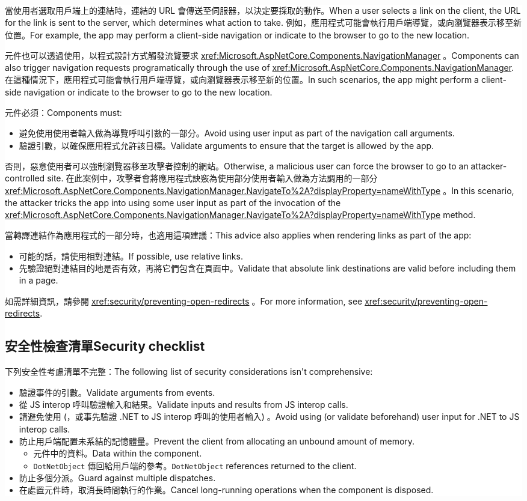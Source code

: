 <span data-ttu-id="6f368-378">當使用者選取用戶端上的連結時，連結的 URL 會傳送至伺服器，以決定要採取的動作。</span><span class="sxs-lookup"><span data-stu-id="6f368-378">When a user selects a link on the client, the URL for the link is sent to the server, which determines what action to take.</span></span> <span data-ttu-id="6f368-379">例如，應用程式可能會執行用戶端導覽，或向瀏覽器表示移至新位置。</span><span class="sxs-lookup"><span data-stu-id="6f368-379">For example, the app may perform a client-side navigation or indicate to the browser to go to the new location.</span></span>

<span data-ttu-id="6f368-380">元件也可以透過使用，以程式設計方式觸發流覽要求 <xref:Microsoft.AspNetCore.Components.NavigationManager> 。</span><span class="sxs-lookup"><span data-stu-id="6f368-380">Components can also trigger navigation requests programatically through the use of <xref:Microsoft.AspNetCore.Components.NavigationManager>.</span></span> <span data-ttu-id="6f368-381">在這種情況下，應用程式可能會執行用戶端導覽，或向瀏覽器表示移至新的位置。</span><span class="sxs-lookup"><span data-stu-id="6f368-381">In such scenarios, the app might perform a client-side navigation or indicate to the browser to go to the new location.</span></span>

<span data-ttu-id="6f368-382">元件必須：</span><span class="sxs-lookup"><span data-stu-id="6f368-382">Components must:</span></span>

* <span data-ttu-id="6f368-383">避免使用使用者輸入做為導覽呼叫引數的一部分。</span><span class="sxs-lookup"><span data-stu-id="6f368-383">Avoid using user input as part of the navigation call arguments.</span></span>
* <span data-ttu-id="6f368-384">驗證引數，以確保應用程式允許該目標。</span><span class="sxs-lookup"><span data-stu-id="6f368-384">Validate arguments to ensure that the target is allowed by the app.</span></span>

<span data-ttu-id="6f368-385">否則，惡意使用者可以強制瀏覽器移至攻擊者控制的網站。</span><span class="sxs-lookup"><span data-stu-id="6f368-385">Otherwise, a malicious user can force the browser to go to an attacker-controlled site.</span></span> <span data-ttu-id="6f368-386">在此案例中，攻擊者會將應用程式訣竅為使用部分使用者輸入做為方法調用的一部分 <xref:Microsoft.AspNetCore.Components.NavigationManager.NavigateTo%2A?displayProperty=nameWithType> 。</span><span class="sxs-lookup"><span data-stu-id="6f368-386">In this scenario, the attacker tricks the app into using some user input as part of the invocation of the <xref:Microsoft.AspNetCore.Components.NavigationManager.NavigateTo%2A?displayProperty=nameWithType> method.</span></span>

<span data-ttu-id="6f368-387">當轉譯連結作為應用程式的一部分時，也適用這項建議：</span><span class="sxs-lookup"><span data-stu-id="6f368-387">This advice also applies when rendering links as part of the app:</span></span>

* <span data-ttu-id="6f368-388">可能的話，請使用相對連結。</span><span class="sxs-lookup"><span data-stu-id="6f368-388">If possible, use relative links.</span></span>
* <span data-ttu-id="6f368-389">先驗證絕對連結目的地是否有效，再將它們包含在頁面中。</span><span class="sxs-lookup"><span data-stu-id="6f368-389">Validate that absolute link destinations are valid before including them in a page.</span></span>

<span data-ttu-id="6f368-390">如需詳細資訊，請參閱 <xref:security/preventing-open-redirects> 。</span><span class="sxs-lookup"><span data-stu-id="6f368-390">For more information, see <xref:security/preventing-open-redirects>.</span></span>

## <a name="security-checklist"></a><span data-ttu-id="6f368-391">安全性檢查清單</span><span class="sxs-lookup"><span data-stu-id="6f368-391">Security checklist</span></span>

<span data-ttu-id="6f368-392">下列安全性考慮清單不完整：</span><span class="sxs-lookup"><span data-stu-id="6f368-392">The following list of security considerations isn't comprehensive:</span></span>

* <span data-ttu-id="6f368-393">驗證事件的引數。</span><span class="sxs-lookup"><span data-stu-id="6f368-393">Validate arguments from events.</span></span>
* <span data-ttu-id="6f368-394">從 JS interop 呼叫驗證輸入和結果。</span><span class="sxs-lookup"><span data-stu-id="6f368-394">Validate inputs and results from JS interop calls.</span></span>
* <span data-ttu-id="6f368-395">請避免使用 (，或事先驗證 .NET to JS interop 呼叫的使用者輸入) 。</span><span class="sxs-lookup"><span data-stu-id="6f368-395">Avoid using (or validate beforehand) user input for .NET to JS interop calls.</span></span>
* <span data-ttu-id="6f368-396">防止用戶端配置未系結的記憶體量。</span><span class="sxs-lookup"><span data-stu-id="6f368-396">Prevent the client from allocating an unbound amount of memory.</span></span>
  * <span data-ttu-id="6f368-397">元件中的資料。</span><span class="sxs-lookup"><span data-stu-id="6f368-397">Data within the component.</span></span>
  * <span data-ttu-id="6f368-398">`DotNetObject` 傳回給用戶端的參考。</span><span class="sxs-lookup"><span data-stu-id="6f368-398">`DotNetObject` references returned to the client.</span></span>
* <span data-ttu-id="6f368-399">防止多個分派。</span><span class="sxs-lookup"><span data-stu-id="6f368-399">Guard against multiple dispatches.</span></span>
* <span data-ttu-id="6f368-400">在處置元件時，取消長時間執行的作業。</span><span class="sxs-lookup"><span data-stu-id="6f368-400">Cancel long-running operations when the component is disposed.</span></span>